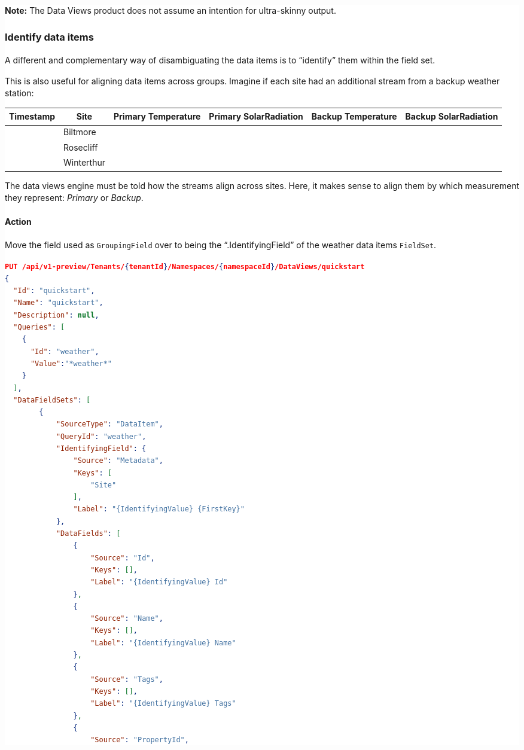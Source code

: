 **Note:** The Data Views product does not assume an intention for ultra-skinny output.

### Identify data items

A different and complementary way of disambiguating the data items is to “identify” them within the field set.

This is also useful for aligning data items across groups. Imagine if each site had an additional stream from a backup weather station:

| Timestamp |	Site |	Primary Temperature | Primary SolarRadiation | Backup Temperature | Backup SolarRadiation
|--|--|--|--|--|--|
| | Biltmore						
| | Rosecliff
| | Winterthur						

The data views engine must be told how the streams align across sites. Here, it makes sense to align them by which measurement they represent: _Primary_ or _Backup_.

#### Action
Move the field used as `GroupingField` over to being the “.IdentifyingField” of the weather data items `FieldSet`.
```json
PUT /api/v1-preview/Tenants/{tenantId}/Namespaces/{namespaceId}/DataViews/quickstart
{
  "Id": "quickstart",
  "Name": "quickstart",
  "Description": null,
  "Queries": [
    { 
      "Id": "weather",
      "Value":"*weather*" 
    }
  ],
  "DataFieldSets": [
        {
            "SourceType": "DataItem",
            "QueryId": "weather",
            "IdentifyingField": {
                "Source": "Metadata",
                "Keys": [
                    "Site"
                ],
                "Label": "{IdentifyingValue} {FirstKey}"
            },
            "DataFields": [
                {
                    "Source": "Id",
                    "Keys": [],
                    "Label": "{IdentifyingValue} Id"
                },
                {
                    "Source": "Name",
                    "Keys": [],
                    "Label": "{IdentifyingValue} Name"
                },
                {
                    "Source": "Tags",
                    "Keys": [],
                    "Label": "{IdentifyingValue} Tags"
                },
                {
                    "Source": "PropertyId",
```
